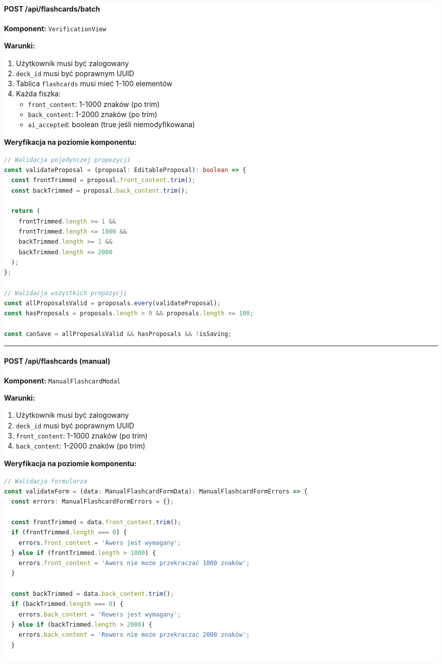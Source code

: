 
#### POST /api/flashcards/batch
**Komponent:** `VerificationView`

**Warunki:**
1. Użytkownik musi być zalogowany
2. `deck_id` musi być poprawnym UUID
3. Tablica `flashcards` musi mieć 1-100 elementów
4. Każda fiszka:
   - `front_content`: 1-1000 znaków (po trim)
   - `back_content`: 1-2000 znaków (po trim)
   - `ai_accepted`: boolean (true jeśli niemodyfikowana)

**Weryfikacja na poziomie komponentu:**
```typescript
// Walidacja pojedynczej propozycji
const validateProposal = (proposal: EditableProposal): boolean => {
  const frontTrimmed = proposal.front_content.trim();
  const backTrimmed = proposal.back_content.trim();
  
  return (
    frontTrimmed.length >= 1 && 
    frontTrimmed.length <= 1000 &&
    backTrimmed.length >= 1 && 
    backTrimmed.length <= 2000
  );
};

// Walidacja wszystkich propozycji
const allProposalsValid = proposals.every(validateProposal);
const hasProposals = proposals.length > 0 && proposals.length <= 100;

const canSave = allProposalsValid && hasProposals && !isSaving;
```

---

#### POST /api/flashcards (manual)
**Komponent:** `ManualFlashcardModal`

**Warunki:**
1. Użytkownik musi być zalogowany
2. `deck_id` musi być poprawnym UUID
3. `front_content`: 1-1000 znaków (po trim)
4. `back_content`: 1-2000 znaków (po trim)

**Weryfikacja na poziomie komponentu:**
```typescript
// Walidacja formularza
const validateForm = (data: ManualFlashcardFormData): ManualFlashcardFormErrors => {
  const errors: ManualFlashcardFormErrors = {};
  
  const frontTrimmed = data.front_content.trim();
  if (frontTrimmed.length === 0) {
    errors.front_content = 'Awers jest wymagany';
  } else if (frontTrimmed.length > 1000) {
    errors.front_content = 'Awers nie może przekraczać 1000 znaków';
  }
  
  const backTrimmed = data.back_content.trim();
  if (backTrimmed.length === 0) {
    errors.back_content = 'Rewers jest wymagany';
  } else if (backTrimmed.length > 2000) {
    errors.back_content = 'Rewers nie może przekraczać 2000 znaków';
  }
  
```
